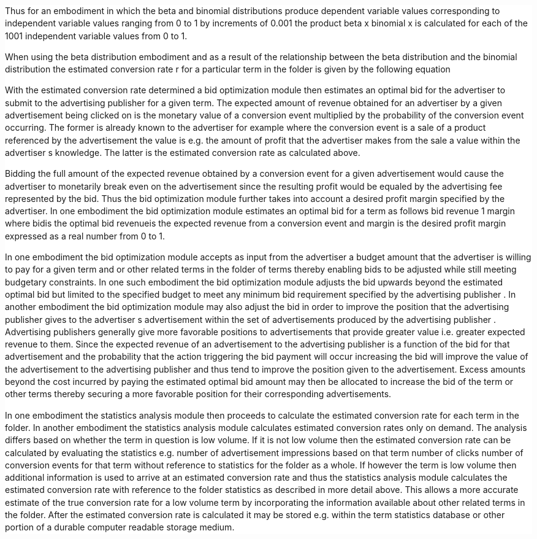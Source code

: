 Thus for an embodiment in which the beta and binomial distributions produce dependent variable values corresponding to independent variable values ranging from 0 to 1 by increments of 0.001 the product beta x binomial x is calculated for each of the 1001 independent variable values from 0 to 1.

When using the beta distribution embodiment and as a result of the relationship between the beta distribution and the binomial distribution the estimated conversion rate r for a particular term in the folder is given by the following equation 

With the estimated conversion rate determined a bid optimization module then estimates an optimal bid for the advertiser to submit to the advertising publisher for a given term. The expected amount of revenue obtained for an advertiser by a given advertisement being clicked on is the monetary value of a conversion event multiplied by the probability of the conversion event occurring. The former is already known to the advertiser for example where the conversion event is a sale of a product referenced by the advertisement the value is e.g. the amount of profit that the advertiser makes from the sale a value within the advertiser s knowledge. The latter is the estimated conversion rate as calculated above.

Bidding the full amount of the expected revenue obtained by a conversion event for a given advertisement would cause the advertiser to monetarily break even on the advertisement since the resulting profit would be equaled by the advertising fee represented by the bid. Thus the bid optimization module further takes into account a desired profit margin specified by the advertiser. In one embodiment the bid optimization module estimates an optimal bid for a term as follows bid revenue 1 margin where bidis the optimal bid revenueis the expected revenue from a conversion event and margin is the desired profit margin expressed as a real number from 0 to 1.

In one embodiment the bid optimization module accepts as input from the advertiser a budget amount that the advertiser is willing to pay for a given term and or other related terms in the folder of terms thereby enabling bids to be adjusted while still meeting budgetary constraints. In one such embodiment the bid optimization module adjusts the bid upwards beyond the estimated optimal bid but limited to the specified budget to meet any minimum bid requirement specified by the advertising publisher . In another embodiment the bid optimization module may also adjust the bid in order to improve the position that the advertising publisher gives to the advertiser s advertisement within the set of advertisements produced by the advertising publisher . Advertising publishers generally give more favorable positions to advertisements that provide greater value i.e. greater expected revenue to them. Since the expected revenue of an advertisement to the advertising publisher is a function of the bid for that advertisement and the probability that the action triggering the bid payment will occur increasing the bid will improve the value of the advertisement to the advertising publisher and thus tend to improve the position given to the advertisement. Excess amounts beyond the cost incurred by paying the estimated optimal bid amount may then be allocated to increase the bid of the term or other terms thereby securing a more favorable position for their corresponding advertisements.

In one embodiment the statistics analysis module then proceeds to calculate the estimated conversion rate for each term in the folder. In another embodiment the statistics analysis module calculates estimated conversion rates only on demand. The analysis differs based on whether the term in question is low volume. If it is not low volume then the estimated conversion rate can be calculated by evaluating the statistics e.g. number of advertisement impressions based on that term number of clicks number of conversion events for that term without reference to statistics for the folder as a whole. If however the term is low volume then additional information is used to arrive at an estimated conversion rate and thus the statistics analysis module calculates the estimated conversion rate with reference to the folder statistics as described in more detail above. This allows a more accurate estimate of the true conversion rate for a low volume term by incorporating the information available about other related terms in the folder. After the estimated conversion rate is calculated it may be stored e.g. within the term statistics database or other portion of a durable computer readable storage medium.
